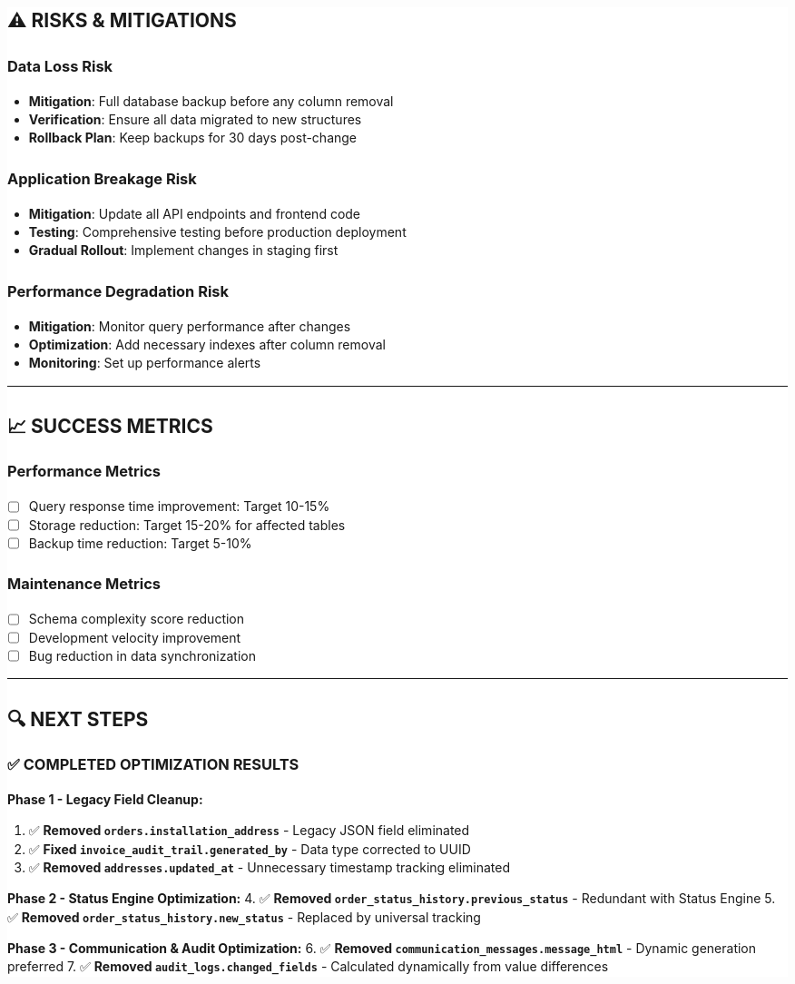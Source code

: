 
## ⚠️ **RISKS & MITIGATIONS**

### **Data Loss Risk**
- **Mitigation**: Full database backup before any column removal
- **Verification**: Ensure all data migrated to new structures
- **Rollback Plan**: Keep backups for 30 days post-change

### **Application Breakage Risk**
- **Mitigation**: Update all API endpoints and frontend code
- **Testing**: Comprehensive testing before production deployment
- **Gradual Rollout**: Implement changes in staging first

### **Performance Degradation Risk**
- **Mitigation**: Monitor query performance after changes
- **Optimization**: Add necessary indexes after column removal
- **Monitoring**: Set up performance alerts

---

## 📈 **SUCCESS METRICS**

### **Performance Metrics**
- [ ] Query response time improvement: Target 10-15%
- [ ] Storage reduction: Target 15-20% for affected tables
- [ ] Backup time reduction: Target 5-10%

### **Maintenance Metrics**
- [ ] Schema complexity score reduction
- [ ] Development velocity improvement
- [ ] Bug reduction in data synchronization

---

## 🔍 **NEXT STEPS**

### **✅ COMPLETED OPTIMIZATION RESULTS**

**Phase 1 - Legacy Field Cleanup:**
1. ✅ **Removed `orders.installation_address`** - Legacy JSON field eliminated
2. ✅ **Fixed `invoice_audit_trail.generated_by`** - Data type corrected to UUID
3. ✅ **Removed `addresses.updated_at`** - Unnecessary timestamp tracking eliminated

**Phase 2 - Status Engine Optimization:**
4. ✅ **Removed `order_status_history.previous_status`** - Redundant with Status Engine
5. ✅ **Removed `order_status_history.new_status`** - Replaced by universal tracking

**Phase 3 - Communication & Audit Optimization:**
6. ✅ **Removed `communication_messages.message_html`** - Dynamic generation preferred
7. ✅ **Removed `audit_logs.changed_fields`** - Calculated dynamically from value differences
